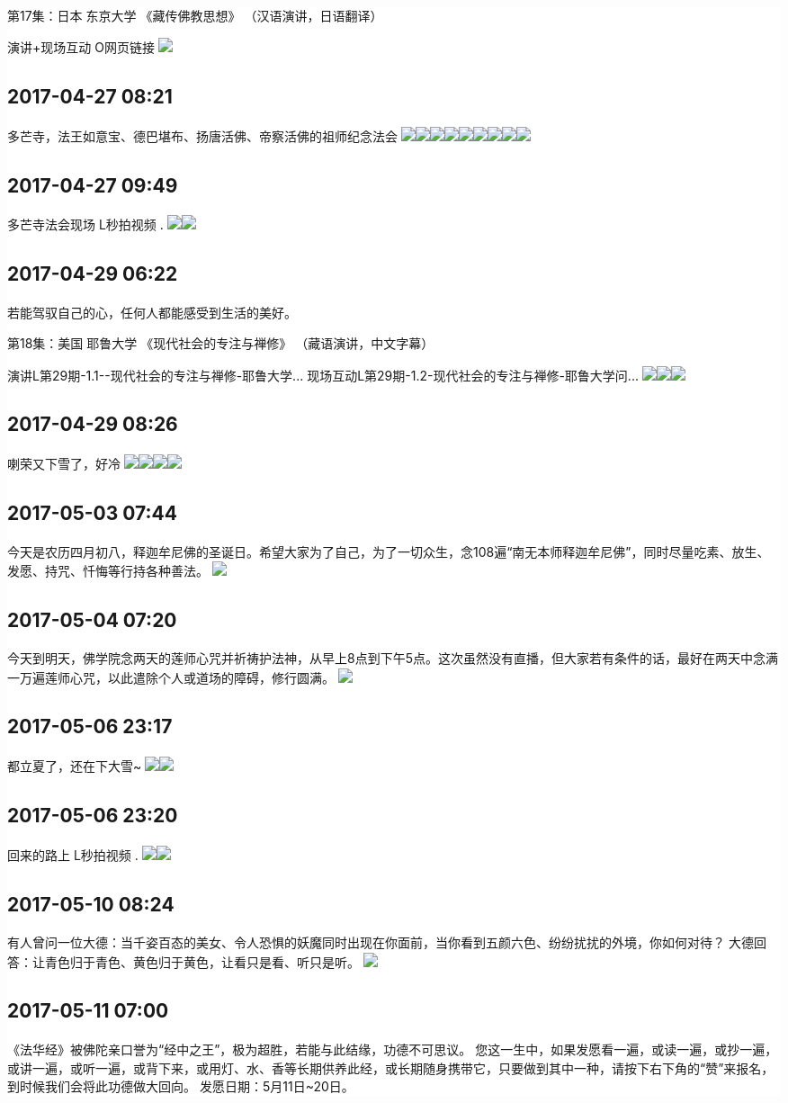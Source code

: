 第17集：日本 东京大学
《藏传佛教思想》
（汉语演讲，日语翻译）

演讲+现场互动
O网页链接 
<img src="../Image/697ccf95ly1feu4abev6pj20rs0ig7h0.jpg" width="400">
 ## 2017-04-27 08:21
多芒寺，法王如意宝、德巴堪布、扬唐活佛、帝察活佛的祖师纪念法会
<img src="../Image/697ccf95ly1ff0xd25dbrj21kw2aqkjr.jpg" width="400"><img src="../Image/697ccf95ly1ff0x6n4wlfj20qo0zkdh9.jpg" width="400"><img src="../Image/697ccf95ly1ff0wczxtt8j20iu0qo3zw.jpg" width="400"><img src="../Image/697ccf95ly1ff0wczzghgj20qo0qomzd.jpg" width="400"><img src="../Image/697ccf95ly1ff0x2mffykj20zk0qotbd.jpg" width="400"><img src="../Image/697ccf95ly1ff0x2me0n0j20zk0qotcj.jpg" width="400"><img src="../Image/697ccf95ly1ff0x2mfocej20zk0qo77y.jpg" width="400"><img src="../Image/697ccf95ly1ff0xeh1ilcj20qo0zkwho.jpg" width="400"><img src="../Image/697ccf95ly1ff0xeh1whwj20qo0zk42c.jpg" width="400">
 ## 2017-04-27 09:49
多芒寺法会现场 L秒拍视频 .
<img src="../Image/2a6fbebcly1ff0zxt2c9wj20f40qogmj.jpg" width="400"><img src="../Image/2a6fbebcly1ff0zxt2c9wj20f40qogmj.jpg" width="400">
 ## 2017-04-29 06:22
若能驾驭自己的心，任何人都能感受到生活的美好。

第18集：美国 耶鲁大学
《现代社会的专注与禅修》
（藏语演讲，中文字幕）

演讲L第29期-1.1--现代社会的专注与禅修-耶鲁大学...
现场互动L第29期-1.2-现代社会的专注与禅修-耶鲁大学问... 
<img src="../Image/697ccf95ly1ff2edbcffnj20rs0ijdjt.jpg" width="400"><img src="../Image/697ccf95ly1ff2edbgnl1j20rs0ii46t.jpg" width="400"><img src="../Image/697ccf95ly1ff2edbar6mj20rs0ij78q.jpg" width="400">
 ## 2017-04-29 08:26
喇荣又下雪了，好冷
<img src="../Image/697ccf95ly1ff38sga6ckj20zk0qo796.jpg" width="400"><img src="../Image/697ccf95ly1ff38sh6a03j20zk0qodjg.jpg" width="400"><img src="../Image/697ccf95ly1ff38shukz1j20zk0qogsa.jpg" width="400"><img src="../Image/697ccf95ly1ff38sir8cbj20zk0qo77z.jpg" width="400">
 ## 2017-05-03 07:44
今天是农历四月初八，释迦牟尼佛的圣诞日。希望大家为了自己，为了一切众生，念108遍“南无本师释迦牟尼佛”，同时尽量吃素、放生、发愿、持咒、忏悔等行持各种善法。
<img src="../Image/697ccf95ly1ff7u0rlriaj21jk2bd4qp.jpg" width="400">
 ## 2017-05-04 07:20
今天到明天，佛学院念两天的莲师心咒并祈祷护法神，从早上8点到下午5点。这次虽然没有直播，但大家若有条件的话，最好在两天中念满一万遍莲师心咒，以此遣除个人或道场的障碍，修行圆满。
<img src="../Image/697ccf95ly1ff8yw2otn0j20q011cakf.jpg" width="400">
 ## 2017-05-06 23:17
都立夏了，还在下大雪~
<img src="../Image/697ccf95ly1ffc1tn9x3pj20qo0zkad6.jpg" width="400"><img src="../Image/697ccf95ly1ffc1to2y6tj20qo0zkjuo.jpg" width="400">
 ## 2017-05-06 23:20
回来的路上 L秒拍视频 .
<img src="../Image/8fa1907ely1ffc1w6jr1ej20fs08wt8p.jpg" width="400"><img src="../Image/8fa1907ely1ffc1w6jr1ej20fs08wt8p.jpg" width="400">
 ## 2017-05-10 08:24
有人曾问一位大德：当千姿百态的美女、令人恐惧的妖魔同时出现在你面前，当你看到五颜六色、纷纷扰扰的外境，你如何对待？
大德回答：让青色归于青色、黄色归于黄色，让看只是看、听只是听。
<img src="../Image/697ccf95ly1fffyk9ir3aj20dw0dxmyy.jpg" width="400">
 ## 2017-05-11 07:00
《法华经》被佛陀亲口誉为“经中之王”，极为超胜，若能与此结缘，功德不可思议。
您这一生中，如果发愿看一遍，或读一遍，或抄一遍，或讲一遍，或听一遍，或背下来，或用灯、水、香等长期供养此经，或长期随身携带它，只要做到其中一种，请按下右下角的“赞”来报名，到时候我们会将此功德做大回向。
发愿日期：5月11日~20日。